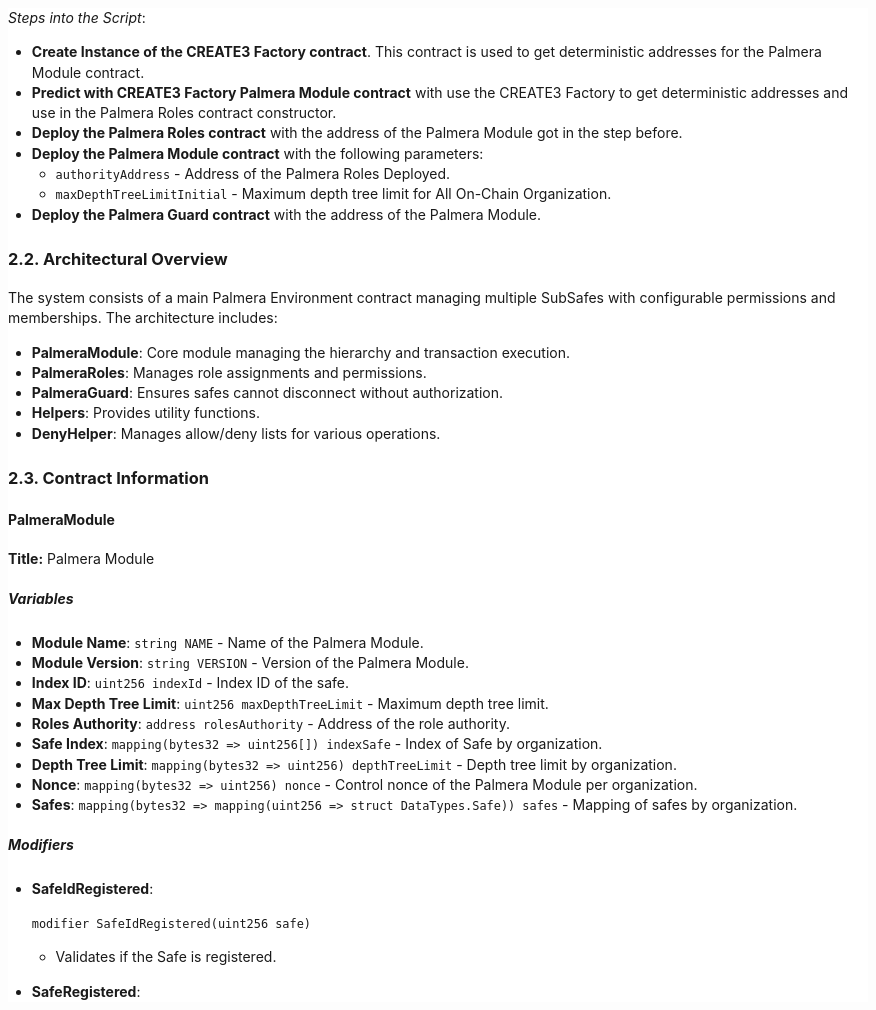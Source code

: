 _Steps into the Script_:

- **Create Instance of the CREATE3 Factory contract**. This contract is used to get deterministic addresses for the Palmera Module contract.
- **Predict with CREATE3 Factory Palmera Module contract** with use the CREATE3 Factory to get deterministic addresses and use in the Palmera Roles contract constructor.
- **Deploy the Palmera Roles contract** with the address of the Palmera Module got in the step before.
- **Deploy the Palmera Module contract** with the following parameters:
  - `authorityAddress` - Address of the Palmera Roles Deployed.
  - `maxDepthTreeLimitInitial` - Maximum depth tree limit for All On-Chain Organization.
- **Deploy the Palmera Guard contract** with the address of the Palmera Module.

### 2.2. Architectural Overview

The system consists of a main Palmera Environment contract managing multiple SubSafes with configurable permissions and memberships. The architecture includes:

- **PalmeraModule**: Core module managing the hierarchy and transaction execution.
- **PalmeraRoles**: Manages role assignments and permissions.
- **PalmeraGuard**: Ensures safes cannot disconnect without authorization.
- **Helpers**: Provides utility functions.
- **DenyHelper**: Manages allow/deny lists for various operations.

### 2.3. Contract Information

#### PalmeraModule

**Title:** Palmera Module

##### Variables

- **Module Name**: `string NAME` - Name of the Palmera Module.
- **Module Version**: `string VERSION` - Version of the Palmera Module.
- **Index ID**: `uint256 indexId` - Index ID of the safe.
- **Max Depth Tree Limit**: `uint256 maxDepthTreeLimit` - Maximum depth tree limit.
- **Roles Authority**: `address rolesAuthority` - Address of the role authority.
- **Safe Index**: `mapping(bytes32 => uint256[]) indexSafe` - Index of Safe by organization.
- **Depth Tree Limit**: `mapping(bytes32 => uint256) depthTreeLimit` - Depth tree limit by organization.
- **Nonce**: `mapping(bytes32 => uint256) nonce` - Control nonce of the Palmera Module per organization.
- **Safes**: `mapping(bytes32 => mapping(uint256 => struct DataTypes.Safe)) safes` - Mapping of safes by organization.

##### Modifiers

- **SafeIdRegistered**:

    ```solidity
    modifier SafeIdRegistered(uint256 safe)
    ```

  - Validates if the Safe is registered.
- **SafeRegistered**:
